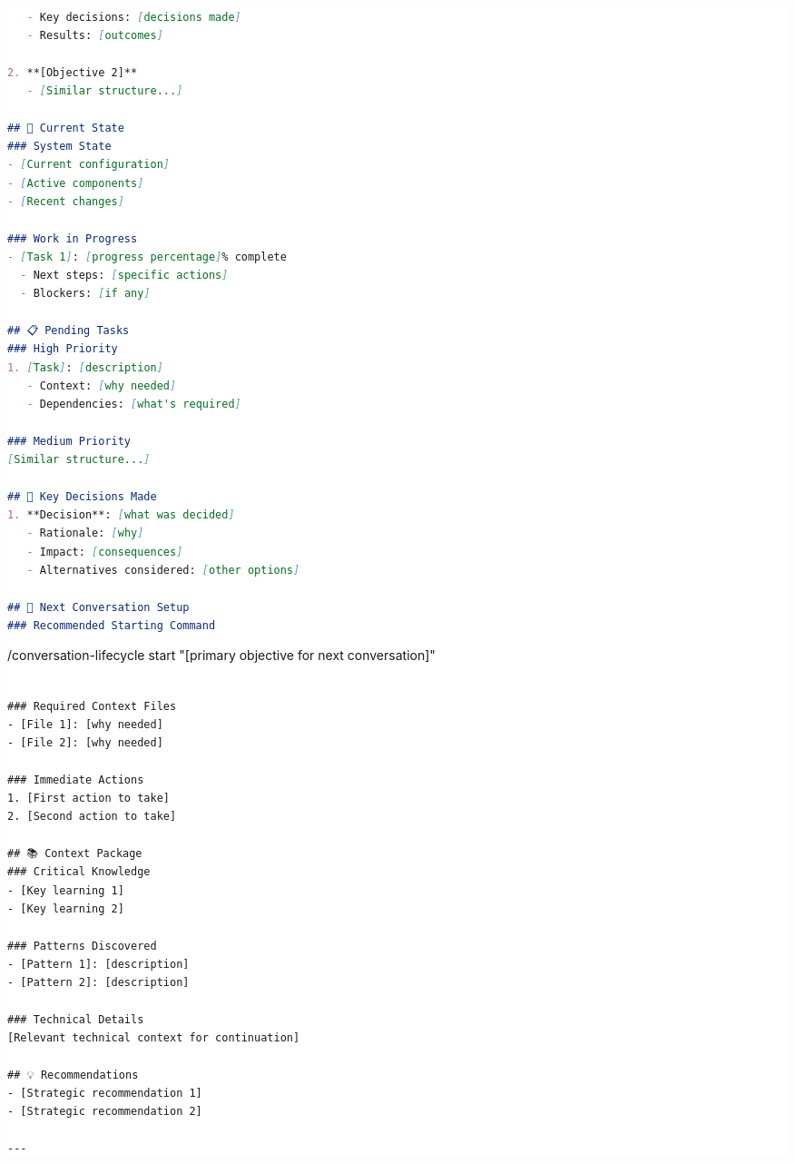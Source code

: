 ```markdown
   - Key decisions: [decisions made]
   - Results: [outcomes]

2. **[Objective 2]**
   - [Similar structure...]

## 🚧 Current State
### System State
- [Current configuration]
- [Active components]
- [Recent changes]

### Work in Progress
- [Task 1]: [progress percentage]% complete
  - Next steps: [specific actions]
  - Blockers: [if any]

## 📋 Pending Tasks
### High Priority
1. [Task]: [description]
   - Context: [why needed]
   - Dependencies: [what's required]

### Medium Priority
[Similar structure...]

## 🎯 Key Decisions Made
1. **Decision**: [what was decided]
   - Rationale: [why]
   - Impact: [consequences]
   - Alternatives considered: [other options]

## 🔄 Next Conversation Setup
### Recommended Starting Command
```
/conversation-lifecycle start "[primary objective for next conversation]"
```

### Required Context Files
- [File 1]: [why needed]
- [File 2]: [why needed]

### Immediate Actions
1. [First action to take]
2. [Second action to take]

## 📚 Context Package
### Critical Knowledge
- [Key learning 1]
- [Key learning 2]

### Patterns Discovered
- [Pattern 1]: [description]
- [Pattern 2]: [description]

### Technical Details
[Relevant technical context for continuation]

## 💡 Recommendations
- [Strategic recommendation 1]
- [Strategic recommendation 2]

---
```